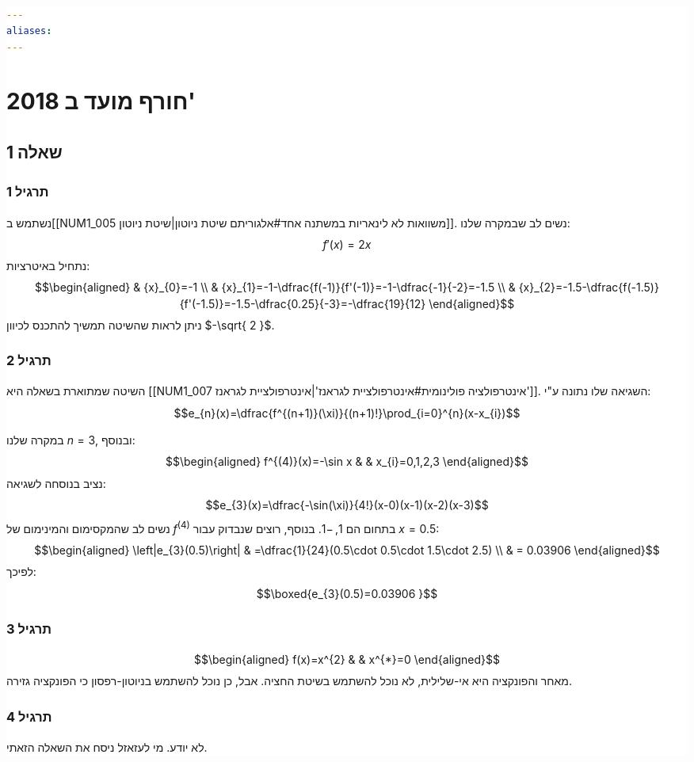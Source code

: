 ```yaml
---
aliases:
---
```

# 2018 חורף מועד ב'
## שאלה 1
### תרגיל 1
נשתמש ב[[NUM1_005 משוואות לא לינאריות במשתנה אחד#אלגוריתם שיטת ניוטון|שיטת ניוטון]]. נשים לב שבמקרה שלנו:
$$f'(x)=2x$$
נתחיל באיטרציות:
$$\begin{aligned}
 & {x}_{0}=-1 \\
 & {x}_{1}=-1-\dfrac{f(-1)}{f'(-1)}=-1-\dfrac{-1}{-2}=-1.5 \\
 & {x}_{2}=-1.5-\dfrac{f(-1.5)}{f'(-1.5)}=-1.5-\dfrac{0.25}{-3}=-\dfrac{19}{12}
\end{aligned}$$
ניתן לראות שהשיטה תמשיך להתכנס לכיוון $-\sqrt{ 2 }$.

### תרגיל 2
השיטה שמתוארת בשאלה היא [[NUM1_007 אינטרפולציה פולינומית#אינטרפולציית לגראנז'|אינטרפולציית לגראנז']]. השגיאה שלו נתונה ע"י:
$$e_{n}(x)=\dfrac{f^{(n+1)}(\xi)}{(n+1)!}\prod_{i=0}^{n}(x-x_{i})$$

במקרה שלנו $n=3$, ובנוסף:
$$\begin{aligned}
f^{(4)}(x)=-\sin x &  & x_{i}=0,1,2,3
\end{aligned}$$
נציב בנוסחה לשגיאה:
$$e_{3}(x)=\dfrac{-\sin(\xi)}{4!}(x-0)(x-1)(x-2)(x-3)$$
נשים לב שהמקסימום והמינימום של $f^{(4)}$ בתחום הם $1,-1$. בנוסף, רוצים שנבדוק עבור $x=0.5$:
$$\begin{aligned}
\left|e_{3}(0.5)\right| & =\dfrac{1}{24}(0.5\cdot 0.5\cdot 1.5\cdot 2.5) \\
 & = 0.03906
\end{aligned}$$
לפיכך:
$$\boxed{e_{3}(0.5)=0.03906 }$$

### תרגיל 3
$$\begin{aligned}
f(x)=x^{2} &  & x^{*}=0
\end{aligned}$$
מאחר והפונקציה היא אי-שלילית, לא נוכל להשתמש בשיטת החציה. אבל, כן נוכל להשתמש בניוטון-רפסון כי הפונקציה גזירה.

### תרגיל 4
לא יודע. מי לעזאזל ניסח את השאלה הזאתי.
